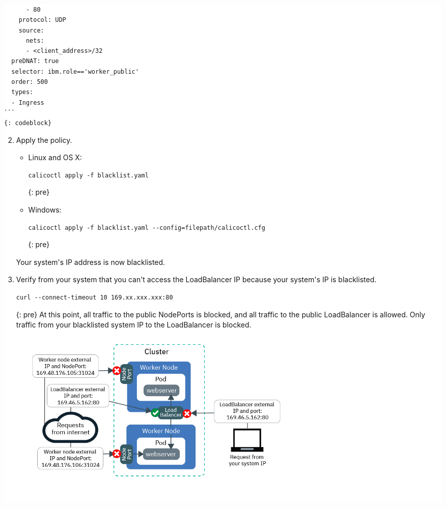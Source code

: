          - 80
        protocol: UDP
        source:
          nets:
          - <client_address>/32
      preDNAT: true
      selector: ibm.role=='worker_public'
      order: 500
      types:
      - Ingress
    ```
    {: codeblock}

2. Apply the policy.
    - Linux and OS X:

      ```
      calicoctl apply -f blacklist.yaml
      ```
      {: pre}

    - Windows:

      ```
      calicoctl apply -f blacklist.yaml --config=filepath/calicoctl.cfg
      ```
      {: pre}

    Your system's IP address is now blacklisted.

2. Verify from your system that you can't access the LoadBalancer IP because your system's IP is blacklisted.
    ```
    curl --connect-timeout 10 169.xx.xxx.xxx:80
    ```
    {: pre}
    At this point, all traffic to the public NodePorts is blocked, and all traffic to the public LoadBalancer is allowed. Only traffic from your blacklisted system IP to the LoadBalancer is blocked.
    <img src="images/cs_tutorial_policies_L4.png" width="550" alt="The webserver app is exposed by public LoadBalancer to the internet. Traffic from your system IP only is blocked." style="width:550px; border-style: none"/>

